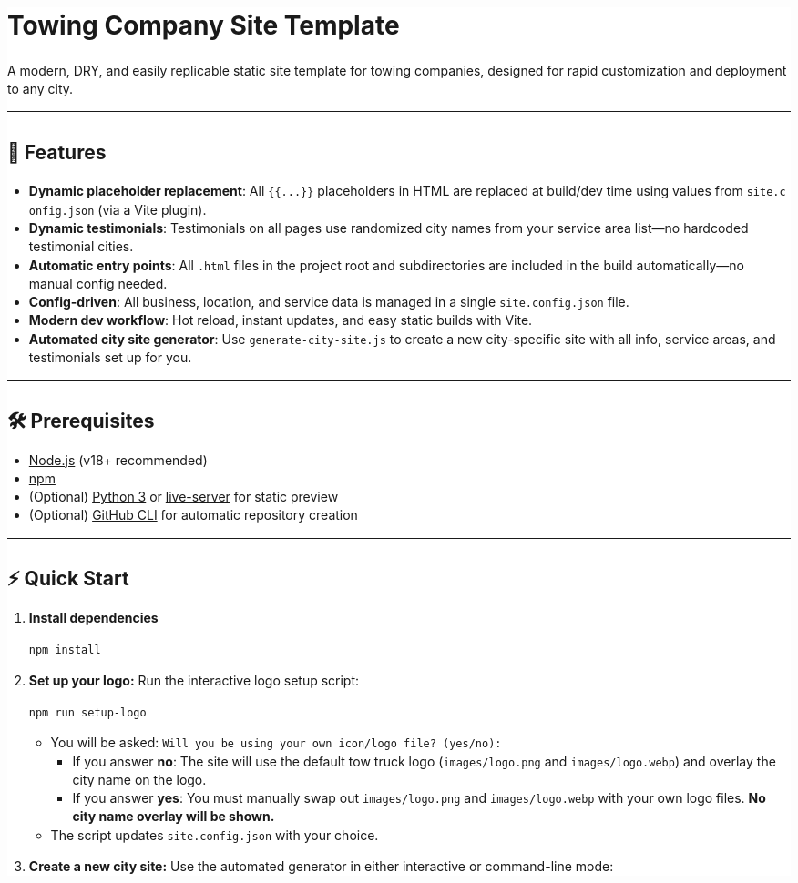 # Towing Company Site Template

A modern, DRY, and easily replicable static site template for towing companies, designed for rapid customization and deployment to any city.

---

## 🚀 Features
- **Dynamic placeholder replacement**: All `{{...}}` placeholders in HTML are replaced at build/dev time using values from `site.config.json` (via a Vite plugin).
- **Dynamic testimonials**: Testimonials on all pages use randomized city names from your service area list—no hardcoded testimonial cities.
- **Automatic entry points**: All `.html` files in the project root and subdirectories are included in the build automatically—no manual config needed.
- **Config-driven**: All business, location, and service data is managed in a single `site.config.json` file.
- **Modern dev workflow**: Hot reload, instant updates, and easy static builds with Vite.
- **Automated city site generator**: Use `generate-city-site.js` to create a new city-specific site with all info, service areas, and testimonials set up for you.

---

## 🛠️ Prerequisites
- [Node.js](https://nodejs.org/) (v18+ recommended)
- [npm](https://www.npmjs.com/)
- (Optional) [Python 3](https://www.python.org/) or [live-server](https://www.npmjs.com/package/live-server) for static preview
- (Optional) [GitHub CLI](https://cli.github.com/) for automatic repository creation

---

## ⚡ Quick Start

1. **Install dependencies**
   ```sh
   npm install
   ```

2. **Set up your logo:**
   Run the interactive logo setup script:
   ```sh
   npm run setup-logo
   ```
   - You will be asked: `Will you be using your own icon/logo file? (yes/no):`
     - If you answer **no**: The site will use the default tow truck logo (`images/logo.png` and `images/logo.webp`) and overlay the city name on the logo.
     - If you answer **yes**: You must manually swap out `images/logo.png` and `images/logo.webp` with your own logo files. **No city name overlay will be shown.**
   - The script updates `site.config.json` with your choice.

3. **Create a new city site:**
   Use the automated generator in either interactive or command-line mode:
